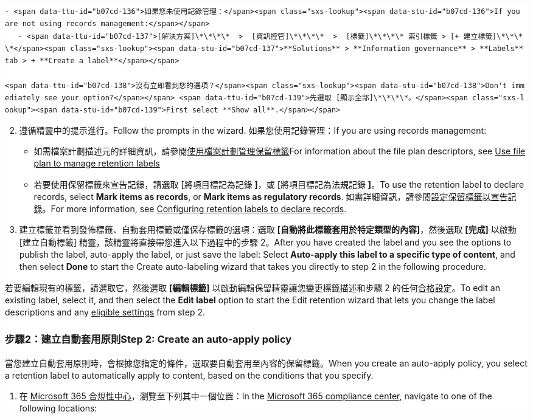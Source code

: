     - <span data-ttu-id="b07cd-136">如果您未使用記錄管理：</span><span class="sxs-lookup"><span data-stu-id="b07cd-136">If you are not using records management:</span></span>
       - <span data-ttu-id="b07cd-137">[解決方案]\*\*\*\*  >  [資訊控管]\*\*\*\*  >  [標籤]\*\*\*\* 索引標籤 > [+ 建立標籤]\*\*\*\*</span><span class="sxs-lookup"><span data-stu-id="b07cd-137">**Solutions** > **Information governance** > **Labels** tab > + **Create a label**</span></span>
    
    <span data-ttu-id="b07cd-138">沒有立即看到您的選項？</span><span class="sxs-lookup"><span data-stu-id="b07cd-138">Don't immediately see your option?</span></span> <span data-ttu-id="b07cd-139">先選取 [顯示全部]\*\*\*\*。</span><span class="sxs-lookup"><span data-stu-id="b07cd-139">First select **Show all**.</span></span> 

2. <span data-ttu-id="b07cd-140">遵循精靈中的提示進行。</span><span class="sxs-lookup"><span data-stu-id="b07cd-140">Follow the prompts in the wizard.</span></span> <span data-ttu-id="b07cd-141">如果您使用記錄管理：</span><span class="sxs-lookup"><span data-stu-id="b07cd-141">If you are using records management:</span></span>
    
    - <span data-ttu-id="b07cd-142">如需檔案計劃描述元的詳細資訊，請參閱[使用檔案計劃管理保留標籤](file-plan-manager.md)</span><span class="sxs-lookup"><span data-stu-id="b07cd-142">For information about the file plan descriptors, see [Use file plan to manage retention labels](file-plan-manager.md)</span></span>
    
    - <span data-ttu-id="b07cd-143">若要使用保留標籤來宣告記錄，請選取 [將項目標記為記錄 **]**，或 [將項目標記為法規記錄 **]**。</span><span class="sxs-lookup"><span data-stu-id="b07cd-143">To use the retention label to declare records, select **Mark items as records**, or **Mark items as regulatory records**.</span></span> <span data-ttu-id="b07cd-144">如需詳細資訊，請參閱[設定保留標籤以宣告記錄](declare-records.md#configuring-retention-labels-to-declare-records)。</span><span class="sxs-lookup"><span data-stu-id="b07cd-144">For more information, see [Configuring retention labels to declare records](declare-records.md#configuring-retention-labels-to-declare-records).</span></span>

3. <span data-ttu-id="b07cd-145">建立標籤並看到發佈標籤、自動套用標籤或僅保存標籤的選項：選取 **[自動將此標籤套用於特定類型的內容]**，然後選取 **[完成]** 以啟動 [建立自動標籤] 精靈，該精靈將直接帶您進入以下過程中的步驟 2。</span><span class="sxs-lookup"><span data-stu-id="b07cd-145">After you have created the label and you see the options to publish the label, auto-apply the label, or just save the label: Select **Auto-apply this label to a specific type of content**, and then select **Done** to start the Create auto-labeling wizard that takes you directly to step 2 in the following procedure.</span></span>

<span data-ttu-id="b07cd-146">若要編輯現有的標籤，請選取它，然後選取 **[編輯標籤]** 以啟動編輯保留精靈讓您變更標籤描述和步驟 2 的任何[合格設定](#updating-retention-labels-and-their-policies)。</span><span class="sxs-lookup"><span data-stu-id="b07cd-146">To edit an existing label, select it, and then select the **Edit label** option to start the Edit retention wizard that lets you change the label descriptions and any [eligible settings](#updating-retention-labels-and-their-policies) from step 2.</span></span>


### <a name="step-2-create-an-auto-apply-policy"></a><span data-ttu-id="b07cd-147">步驟2：建立自動套用原則</span><span class="sxs-lookup"><span data-stu-id="b07cd-147">Step 2: Create an auto-apply policy</span></span>

<span data-ttu-id="b07cd-148">當您建立自動套用原則時，會根據您指定的條件，選取要自動套用至內容的保留標籤。</span><span class="sxs-lookup"><span data-stu-id="b07cd-148">When you create an auto-apply policy, you select a retention label to automatically apply to content, based on the conditions that you specify.</span></span>

1. <span data-ttu-id="b07cd-149">在 [Microsoft 365 合規性中心](https://compliance.microsoft.com/)，瀏覽至下列其中一個位置：</span><span class="sxs-lookup"><span data-stu-id="b07cd-149">In the [Microsoft 365 compliance center](https://compliance.microsoft.com/), navigate to one of the following locations:</span></span>
    